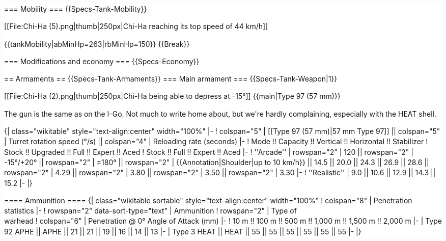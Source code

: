 === Mobility ===
{{Specs-Tank-Mobility}}



[[File:Chi-Ha (5).png|thumb|250px|Chi-Ha reaching its top speed of 44 km/h]]

{{tankMobility|abMinHp=263|rbMinHp=150}}
{{Break}}

=== Modifications and economy ===
{{Specs-Economy}}

== Armaments ==
{{Specs-Tank-Armaments}}
=== Main armament ===
{{Specs-Tank-Weapon|1}}



[[File:Chi-Ha (2).png|thumb|250px|Chi-Ha being able to depress at -15°]]
{{main|Type 97 (57 mm)}}

The gun is the same as on the I-Go. Not much to write home about, but we're hardly complaining, especially with the HEAT shell.

{| class="wikitable" style="text-align:center" width="100%"
|-
! colspan="5" | [[Type 97 (57 mm)|57 mm Type 97]] || colspan="5" | Turret rotation speed (°/s) || colspan="4" | Reloading rate (seconds)
|-
! Mode !! Capacity !! Vertical !! Horizontal !! Stabilizer
! Stock !! Upgraded !! Full !! Expert !! Aced
! Stock !! Full !! Expert !! Aced
|-
! ''Arcade''
| rowspan="2" | 120 || rowspan="2" | -15°/+20° || rowspan="2" | ±180° || rowspan="2" | {{Annotation|Shoulder|up to 10 km/h}} || 14.5 || 20.0 || 24.3 || 26.9 || 28.6 || rowspan="2" | 4.29 || rowspan="2" | 3.80 || rowspan="2" | 3.50 || rowspan="2" | 3.30
|-
! ''Realistic''
| 9.0 || 10.6 || 12.9 || 14.3 || 15.2
|-
|}

==== Ammunition ====
{| class="wikitable sortable" style="text-align:center" width="100%"
! colspan="8" | Penetration statistics
|-
! rowspan="2" data-sort-type="text" | Ammunition
! rowspan="2" | Type of<br>warhead
! colspan="6" | Penetration @ 0° Angle of Attack (mm)
|-
! 10 m !! 100 m !! 500 m !! 1,000 m !! 1,500 m !! 2,000 m
|-
| Type 92 APHE || APHE || 21 || 21 || 19 || 16 || 14 || 13
|-
| Type 3 HEAT || HEAT || 55 || 55 || 55 || 55 || 55 || 55
|-
|}